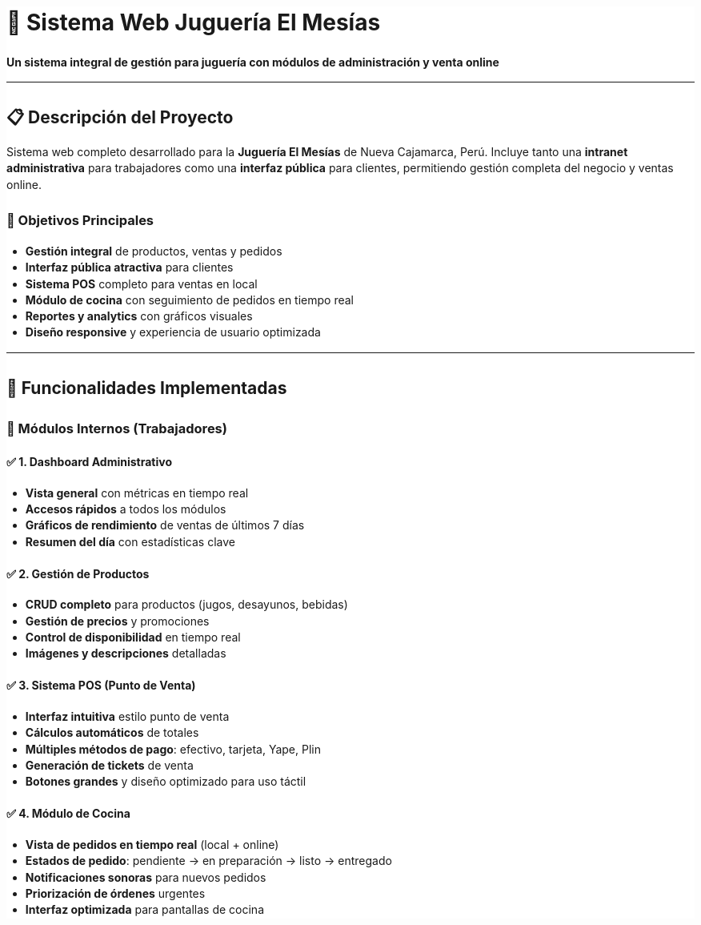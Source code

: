 # 🥤 Sistema Web Juguería El Mesías

**Un sistema integral de gestión para juguería con módulos de administración y venta online**

---

## 📋 Descripción del Proyecto

Sistema web completo desarrollado para la **Juguería El Mesías** de Nueva Cajamarca, Perú. Incluye tanto una **intranet administrativa** para trabajadores como una **interfaz pública** para clientes, permitiendo gestión completa del negocio y ventas online.

### 🎯 Objetivos Principales

- **Gestión integral** de productos, ventas y pedidos
- **Interfaz pública atractiva** para clientes
- **Sistema POS** completo para ventas en local
- **Módulo de cocina** con seguimiento de pedidos en tiempo real
- **Reportes y analytics** con gráficos visuales
- **Diseño responsive** y experiencia de usuario optimizada

---

## 🚀 Funcionalidades Implementadas

### 🔑 Módulos Internos (Trabajadores)

#### ✅ 1. Dashboard Administrativo
- **Vista general** con métricas en tiempo real
- **Accesos rápidos** a todos los módulos
- **Gráficos de rendimiento** de ventas de últimos 7 días
- **Resumen del día** con estadísticas clave

#### ✅ 2. Gestión de Productos
- **CRUD completo** para productos (jugos, desayunos, bebidas)
- **Gestión de precios** y promociones
- **Control de disponibilidad** en tiempo real
- **Imágenes y descripciones** detalladas

#### ✅ 3. Sistema POS (Punto de Venta)
- **Interfaz intuitiva** estilo punto de venta
- **Cálculos automáticos** de totales
- **Múltiples métodos de pago**: efectivo, tarjeta, Yape, Plin
- **Generación de tickets** de venta
- **Botones grandes** y diseño optimizado para uso táctil

#### ✅ 4. Módulo de Cocina
- **Vista de pedidos en tiempo real** (local + online)
- **Estados de pedido**: pendiente → en preparación → listo → entregado
- **Notificaciones sonoras** para nuevos pedidos
- **Priorización de órdenes** urgentes
- **Interfaz optimizada** para pantallas de cocina
